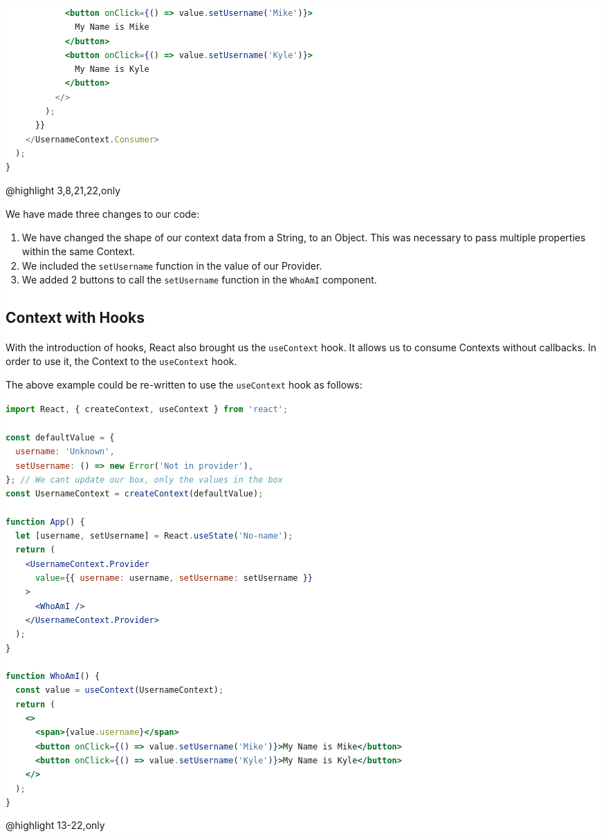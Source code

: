 ```jsx
            <button onClick={() => value.setUsername('Mike')}>
              My Name is Mike
            </button>
            <button onClick={() => value.setUsername('Kyle')}>
              My Name is Kyle
            </button>
          </>
        );
      }}
    </UsernameContext.Consumer>
  );
}
```
@highlight 3,8,21,22,only

We have made three changes to our code:

1. We have changed the shape of our context data from a String, to an Object. This was necessary to pass multiple properties within the same Context.
2. We included the `setUsername` function in the value of our Provider.
3. We added 2 buttons to call the `setUsername` function in the `WhoAmI` component.

## Context with Hooks

With the introduction of hooks, React also brought us the `useContext` hook. It allows us to consume Contexts without callbacks. In order to use it, the Context to the `useContext` hook.

The above example could be re-written to use the `useContext` hook as follows:

```jsx
import React, { createContext, useContext } from 'react';

const defaultValue = {
  username: 'Unknown',
  setUsername: () => new Error('Not in provider'),
}; // We cant update our box, only the values in the box
const UsernameContext = createContext(defaultValue);

function App() {
  let [username, setUsername] = React.useState('No-name');
  return (
    <UsernameContext.Provider
      value={{ username: username, setUsername: setUsername }}
    >
      <WhoAmI />
    </UsernameContext.Provider>
  );
}

function WhoAmI() {
  const value = useContext(UsernameContext);
  return (
    <>
      <span>{value.username}</span>
      <button onClick={() => value.setUsername('Mike')}>My Name is Mike</button>
      <button onClick={() => value.setUsername('Kyle')}>My Name is Kyle</button>
    </>
  );
}
```
@highlight 13-22,only
